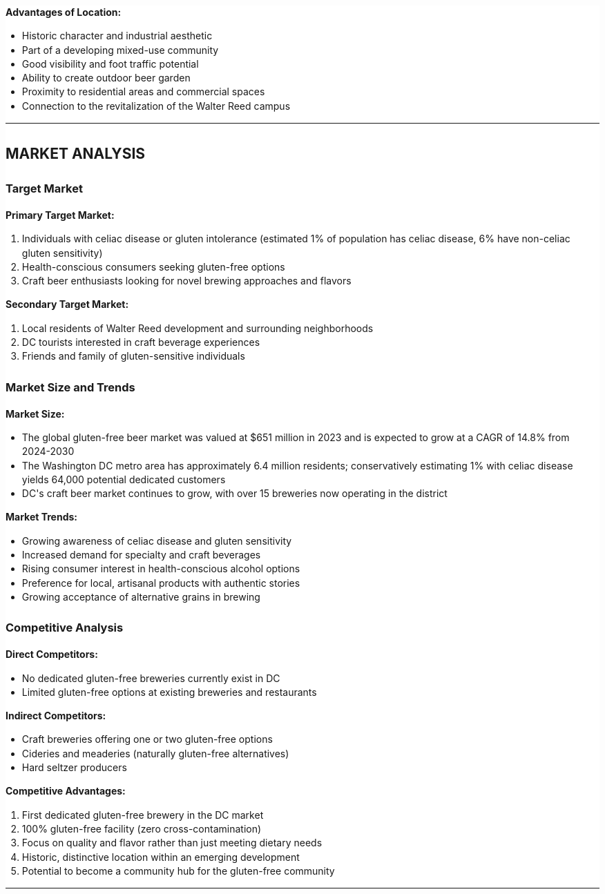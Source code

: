 **Advantages of Location:**
- Historic character and industrial aesthetic
- Part of a developing mixed-use community
- Good visibility and foot traffic potential
- Ability to create outdoor beer garden
- Proximity to residential areas and commercial spaces
- Connection to the revitalization of the Walter Reed campus

---

## MARKET ANALYSIS

### Target Market

**Primary Target Market:**
1. Individuals with celiac disease or gluten intolerance (estimated 1% of population has celiac disease, 6% have non-celiac gluten sensitivity)
2. Health-conscious consumers seeking gluten-free options
3. Craft beer enthusiasts looking for novel brewing approaches and flavors

**Secondary Target Market:**
1. Local residents of Walter Reed development and surrounding neighborhoods
2. DC tourists interested in craft beverage experiences
3. Friends and family of gluten-sensitive individuals

### Market Size and Trends

**Market Size:**
- The global gluten-free beer market was valued at $651 million in 2023 and is expected to grow at a CAGR of 14.8% from 2024-2030
- The Washington DC metro area has approximately 6.4 million residents; conservatively estimating 1% with celiac disease yields 64,000 potential dedicated customers
- DC's craft beer market continues to grow, with over 15 breweries now operating in the district

**Market Trends:**
- Growing awareness of celiac disease and gluten sensitivity
- Increased demand for specialty and craft beverages
- Rising consumer interest in health-conscious alcohol options
- Preference for local, artisanal products with authentic stories
- Growing acceptance of alternative grains in brewing

### Competitive Analysis

**Direct Competitors:**
- No dedicated gluten-free breweries currently exist in DC
- Limited gluten-free options at existing breweries and restaurants

**Indirect Competitors:**
- Craft breweries offering one or two gluten-free options
- Cideries and meaderies (naturally gluten-free alternatives)
- Hard seltzer producers

**Competitive Advantages:**
1. First dedicated gluten-free brewery in the DC market
2. 100% gluten-free facility (zero cross-contamination)
3. Focus on quality and flavor rather than just meeting dietary needs
4. Historic, distinctive location within an emerging development
5. Potential to become a community hub for the gluten-free community

---